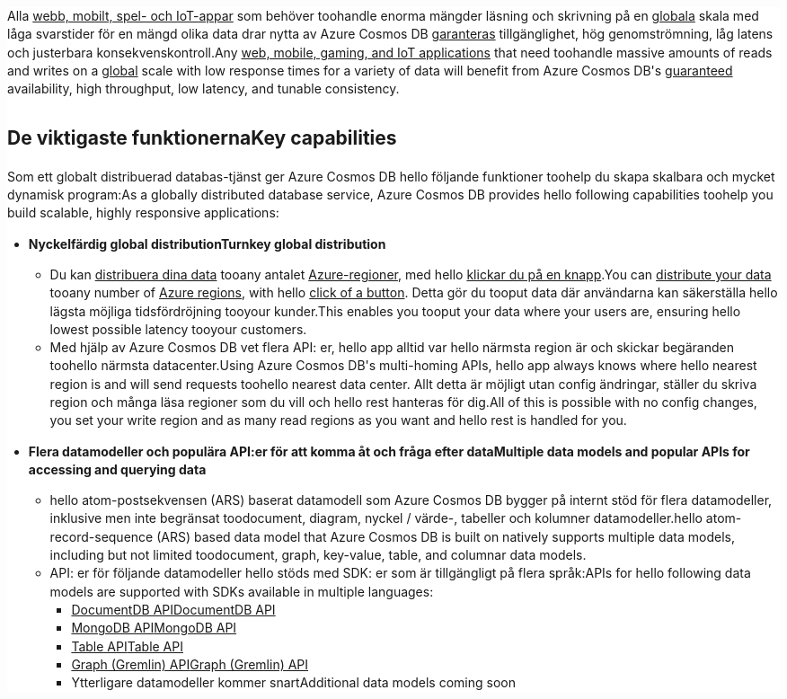<span data-ttu-id="2fbba-110">Alla [webb, mobilt, spel- och IoT-appar](use-cases.md) som behöver toohandle enorma mängder läsning och skrivning på en [globala](distribute-data-globally.md) skala med låga svarstider för en mängd olika data drar nytta av Azure Cosmos DB [garanteras](https://azure.microsoft.com/support/legal/sla/cosmos-db/) tillgänglighet, hög genomströmning, låg latens och justerbara konsekvenskontroll.</span><span class="sxs-lookup"><span data-stu-id="2fbba-110">Any [web, mobile, gaming, and IoT applications](use-cases.md) that need toohandle massive amounts of reads and writes on a [global](distribute-data-globally.md) scale with low response times for a variety of data will benefit from Azure Cosmos DB's [guaranteed](https://azure.microsoft.com/support/legal/sla/cosmos-db/) availability, high throughput, low latency, and tunable consistency.</span></span>

## <a name="key-capabilities"></a><span data-ttu-id="2fbba-111">De viktigaste funktionerna</span><span class="sxs-lookup"><span data-stu-id="2fbba-111">Key capabilities</span></span>
<span data-ttu-id="2fbba-112">Som ett globalt distribuerad databas-tjänst ger Azure Cosmos DB hello följande funktioner toohelp du skapa skalbara och mycket dynamisk program:</span><span class="sxs-lookup"><span data-stu-id="2fbba-112">As a globally distributed database service, Azure Cosmos DB provides hello following capabilities toohelp you build scalable, highly responsive applications:</span></span>

* <span data-ttu-id="2fbba-113">**Nyckelfärdig global distribution**</span><span class="sxs-lookup"><span data-stu-id="2fbba-113">**Turnkey global distribution**</span></span>
    * <span data-ttu-id="2fbba-114">Du kan [distribuera dina data](distribute-data-globally.md) tooany antalet [Azure-regioner](https://azure.microsoft.com/regions/), med hello [klickar du på en knapp](tutorial-global-distribution-documentdb.md).</span><span class="sxs-lookup"><span data-stu-id="2fbba-114">You can [distribute your data](distribute-data-globally.md) tooany number of [Azure regions](https://azure.microsoft.com/regions/), with hello [click of a button](tutorial-global-distribution-documentdb.md).</span></span> <span data-ttu-id="2fbba-115">Detta gör du tooput data där användarna kan säkerställa hello lägsta möjliga tidsfördröjning tooyour kunder.</span><span class="sxs-lookup"><span data-stu-id="2fbba-115">This enables you tooput your data where your users are, ensuring hello lowest possible latency tooyour customers.</span></span> 
    * <span data-ttu-id="2fbba-116">Med hjälp av Azure Cosmos DB vet flera API: er, hello app alltid var hello närmsta region är och skickar begäranden toohello närmsta datacenter.</span><span class="sxs-lookup"><span data-stu-id="2fbba-116">Using Azure Cosmos DB's multi-homing APIs, hello app always knows where hello nearest region is and will send requests toohello nearest data center.</span></span> <span data-ttu-id="2fbba-117">Allt detta är möjligt utan config ändringar, ställer du skriva region och många läsa regioner som du vill och hello rest hanteras för dig.</span><span class="sxs-lookup"><span data-stu-id="2fbba-117">All of this is possible with no config changes, you set your write region and as many read regions as you want and hello rest is handled for you.</span></span>

* <span data-ttu-id="2fbba-118">**Flera datamodeller och populära API:er för att komma åt och fråga efter data**</span><span class="sxs-lookup"><span data-stu-id="2fbba-118">**Multiple data models and popular APIs for accessing and querying data**</span></span>
    * <span data-ttu-id="2fbba-119">hello atom-postsekvensen (ARS) baserat datamodell som Azure Cosmos DB bygger på internt stöd för flera datamodeller, inklusive men inte begränsat toodocument, diagram, nyckel / värde-, tabeller och kolumner datamodeller.</span><span class="sxs-lookup"><span data-stu-id="2fbba-119">hello atom-record-sequence (ARS) based data model that Azure Cosmos DB is built on natively supports multiple data models, including but not limited toodocument, graph, key-value, table, and columnar data models.</span></span>
    * <span data-ttu-id="2fbba-120">API: er för följande datamodeller hello stöds med SDK: er som är tillgängligt på flera språk:</span><span class="sxs-lookup"><span data-stu-id="2fbba-120">APIs for hello following data models are supported with SDKs available in multiple languages:</span></span>
        * [<span data-ttu-id="2fbba-121">DocumentDB API</span><span class="sxs-lookup"><span data-stu-id="2fbba-121">DocumentDB API</span></span>](documentdb-introduction.md)
        * [<span data-ttu-id="2fbba-122">MongoDB API</span><span class="sxs-lookup"><span data-stu-id="2fbba-122">MongoDB API</span></span>](mongodb-introduction.md)
        * [<span data-ttu-id="2fbba-123">Table API</span><span class="sxs-lookup"><span data-stu-id="2fbba-123">Table API</span></span>](table-introduction.md)
        * [<span data-ttu-id="2fbba-124">Graph (Gremlin) API</span><span class="sxs-lookup"><span data-stu-id="2fbba-124">Graph (Gremlin) API</span></span>](graph-introduction.md)
        * <span data-ttu-id="2fbba-125">Ytterligare datamodeller kommer snart</span><span class="sxs-lookup"><span data-stu-id="2fbba-125">Additional data models coming soon</span></span> 

